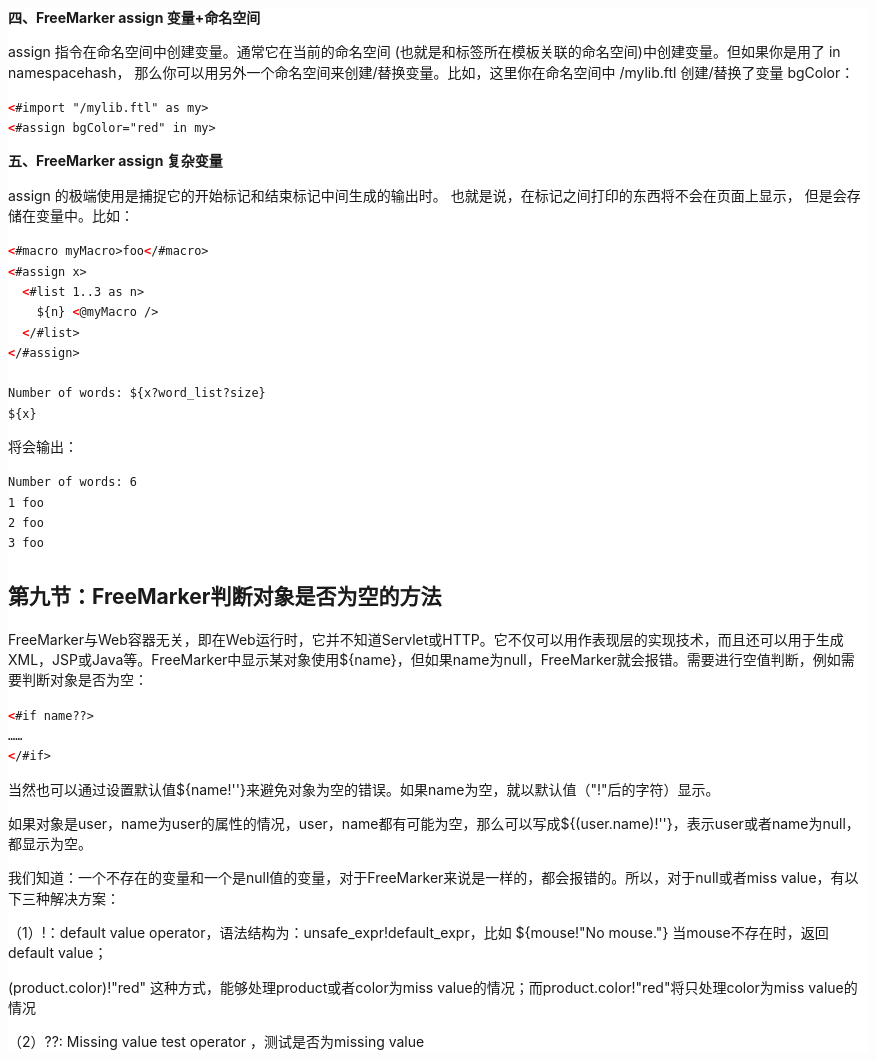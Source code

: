 **四、FreeMarker assign 变量+命名空间**

assign 指令在命名空间中创建变量。通常它在当前的命名空间 (也就是和标签所在模板关联的命名空间)中创建变量。但如果你是用了 in namespacehash， 那么你可以用另外一个命名空间来创建/替换变量。比如，这里你在命名空间中 /mylib.ftl 创建/替换了变量 bgColor：

```html
<#import "/mylib.ftl" as my>
<#assign bgColor="red" in my>
```

**五、FreeMarker assign 复杂变量**

assign 的极端使用是捕捉它的开始标记和结束标记中间生成的输出时。 也就是说，在标记之间打印的东西将不会在页面上显示， 但是会存储在变量中。比如：

```html
<#macro myMacro>foo</#macro>
<#assign x>
  <#list 1..3 as n>
    ${n} <@myMacro />
  </#list>
</#assign>

Number of words: ${x?word_list?size}
${x}
```

将会输出：

```
Number of words: 6
1 foo
2 foo
3 foo
```

## **第九节：FreeMarker判断对象是否为空的方法**

FreeMarker与Web容器无关，即在Web运行时，它并不知道Servlet或HTTP。它不仅可以用作表现层的实现技术，而且还可以用于生成XML，JSP或Java等。FreeMarker中显示某对象使用${name}，但如果name为null，FreeMarker就会报错。需要进行空值判断，例如需要判断对象是否为空：

```html
<#if name??>
……
</#if>
```

当然也可以通过设置默认值${name!''}来避免对象为空的错误。如果name为空，就以默认值（"!"后的字符）显示。

如果对象是user，name为user的属性的情况，user，name都有可能为空，那么可以写成${(user.name)!''}，表示user或者name为null，都显示为空。

我们知道：一个不存在的变量和一个是null值的变量，对于FreeMarker来说是一样的，都会报错的。所以，对于null或者miss value，有以下三种解决方案：

（1）!：default value operator，语法结构为：unsafe_expr!default_expr，比如 ${mouse!"No mouse."} 当mouse不存在时，返回default value；

(product.color)!"red" 这种方式，能够处理product或者color为miss value的情况；而product.color!"red"将只处理color为miss value的情况

（2）??: Missing value test operator ，测试是否为missing value
